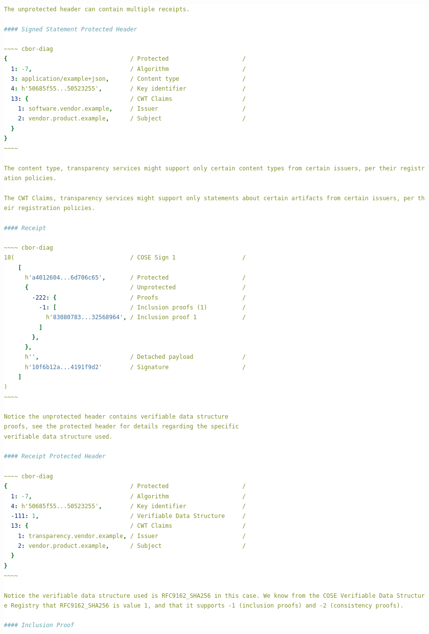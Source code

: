 ```yaml
The unprotected header can contain multiple receipts.

#### Signed Statement Protected Header

~~~~ cbor-diag
{                                   / Protected                     /
  1: -7,                            / Algorithm                     /
  3: application/example+json,      / Content type                  /
  4: h'50685f55...50523255',        / Key identifier                /
  13: {                             / CWT Claims                    /
    1: software.vendor.example,     / Issuer                        /
    2: vendor.product.example,      / Subject                       /
  }
}
~~~~

The content type, transparency services might support only certain content types from certain issuers, per their registration policies.

The CWT Claims, transparency services might support only statements about certain artifacts from certain issuers, per their registration policies.

#### Receipt

~~~~ cbor-diag
18(                                 / COSE Sign 1                   /
    [
      h'a4012604...6d706c65',       / Protected                     /
      {                             / Unprotected                   /
        -222: {                     / Proofs                        /
          -1: [                     / Inclusion proofs (1)          /
            h'83080783...32568964', / Inclusion proof 1             /
          ]
        },
      },
      h'',                          / Detached payload              /
      h'10f6b12a...4191f9d2'        / Signature                     /
    ]
)
~~~~

Notice the unprotected header contains verifiable data structure
proofs, see the protected header for details regarding the specific
verifiable data structure used.

#### Receipt Protected Header

~~~~ cbor-diag
{                                   / Protected                     /
  1: -7,                            / Algorithm                     /
  4: h'50685f55...50523255',        / Key identifier                /
  -111: 1,                          / Verifiable Data Structure     /
  13: {                             / CWT Claims                    /
    1: transparency.vendor.example, / Issuer                        /
    2: vendor.product.example,      / Subject                       /
  }
}
~~~~

Notice the verifiable data structure used is RFC9162_SHA256 in this case. We know from the COSE Verifiable Data Structure Registry that RFC9162_SHA256 is value 1, and that it supports -1 (inclusion proofs) and -2 (consistency proofs).

#### Inclusion Proof
```